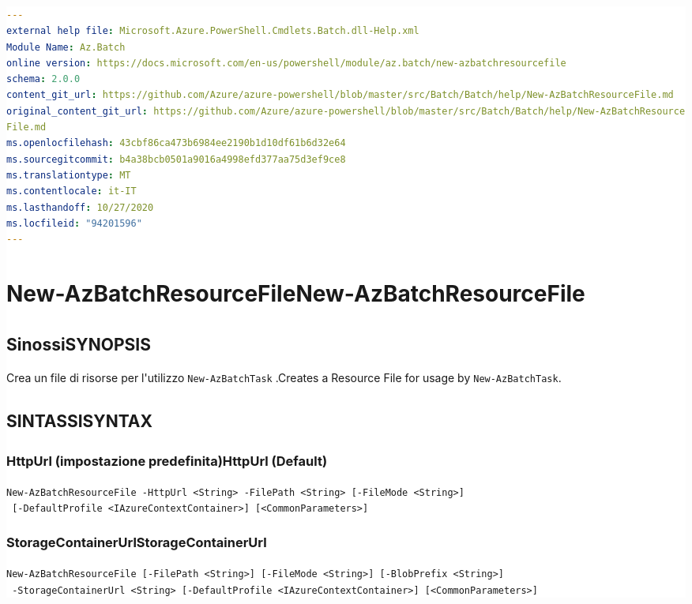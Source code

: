 ```yaml
---
external help file: Microsoft.Azure.PowerShell.Cmdlets.Batch.dll-Help.xml
Module Name: Az.Batch
online version: https://docs.microsoft.com/en-us/powershell/module/az.batch/new-azbatchresourcefile
schema: 2.0.0
content_git_url: https://github.com/Azure/azure-powershell/blob/master/src/Batch/Batch/help/New-AzBatchResourceFile.md
original_content_git_url: https://github.com/Azure/azure-powershell/blob/master/src/Batch/Batch/help/New-AzBatchResourceFile.md
ms.openlocfilehash: 43cbf86ca473b6984ee2190b1d10df61b6d32e64
ms.sourcegitcommit: b4a38bcb0501a9016a4998efd377aa75d3ef9ce8
ms.translationtype: MT
ms.contentlocale: it-IT
ms.lasthandoff: 10/27/2020
ms.locfileid: "94201596"
---
```

# <span data-ttu-id="7c028-101">New-AzBatchResourceFile</span><span class="sxs-lookup"><span data-stu-id="7c028-101">New-AzBatchResourceFile</span></span>

## <span data-ttu-id="7c028-102">Sinossi</span><span class="sxs-lookup"><span data-stu-id="7c028-102">SYNOPSIS</span></span>
<span data-ttu-id="7c028-103">Crea un file di risorse per l'utilizzo `New-AzBatchTask` .</span><span class="sxs-lookup"><span data-stu-id="7c028-103">Creates a Resource File for usage by `New-AzBatchTask`.</span></span>

## <span data-ttu-id="7c028-104">SINTASSI</span><span class="sxs-lookup"><span data-stu-id="7c028-104">SYNTAX</span></span>

### <span data-ttu-id="7c028-105">HttpUrl (impostazione predefinita)</span><span class="sxs-lookup"><span data-stu-id="7c028-105">HttpUrl (Default)</span></span>
```
New-AzBatchResourceFile -HttpUrl <String> -FilePath <String> [-FileMode <String>]
 [-DefaultProfile <IAzureContextContainer>] [<CommonParameters>]
```

### <span data-ttu-id="7c028-106">StorageContainerUrl</span><span class="sxs-lookup"><span data-stu-id="7c028-106">StorageContainerUrl</span></span>
```
New-AzBatchResourceFile [-FilePath <String>] [-FileMode <String>] [-BlobPrefix <String>]
 -StorageContainerUrl <String> [-DefaultProfile <IAzureContextContainer>] [<CommonParameters>]
```
